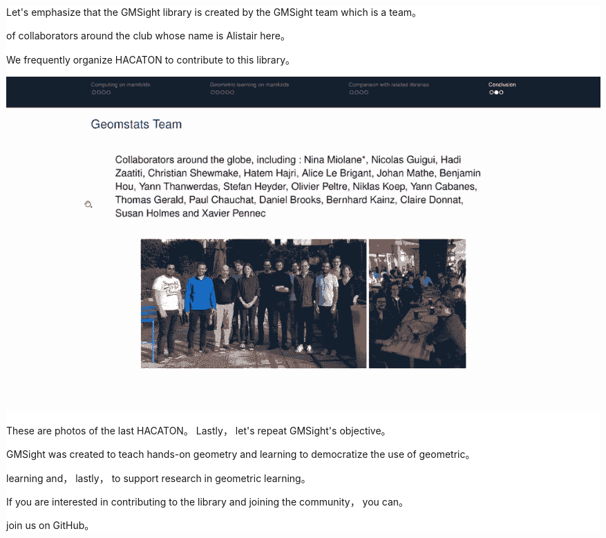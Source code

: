  Let's emphasize that the GMSight library is created by the GMSight team which is a team。

 of collaborators around the club whose name is Alistair here。

 We frequently organize HACATON to contribute to this library。



![](img/da91ecadf40cdd1c47d6363d58def18c_11.png)

 These are photos of the last HACATON。 Lastly， let's repeat GMSight's objective。

 GMSight was created to teach hands-on geometry and learning to democratize the use of geometric。

 learning and， lastly， to support research in geometric learning。

 If you are interested in contributing to the library and joining the community， you can。

 join us on GitHub。
